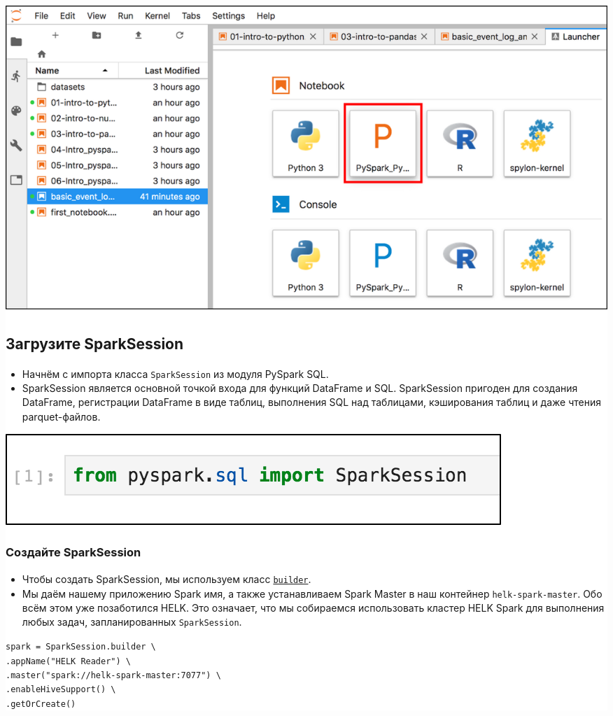 ![14](https://github.com/l1c3t/RuInfoSec/blob/master/%D0%BF%D0%B5%D1%80%D0%B5%D0%B2%D0%BE%D0%B4%D1%8B/Jupyter%20Notebook/Pictures/%D0%A7%D0%B0%D1%81%D1%82%D1%8C%203/1_MvLKAvMBVcRAFZb5dKU5eA.png)

## Загрузите SparkSession
- Начнём с импорта класса `SparkSession` из модуля PySpark SQL.
- SparkSession является основной точкой входа для функций DataFrame и SQL. SparkSession пригоден для создания DataFrame, регистрации DataFrame в виде таблиц, выполнения SQL над таблицами, кэширования таблиц и даже чтения parquet-файлов.

![15](https://github.com/l1c3t/RuInfoSec/blob/master/%D0%BF%D0%B5%D1%80%D0%B5%D0%B2%D0%BE%D0%B4%D1%8B/Jupyter%20Notebook/Pictures/%D0%A7%D0%B0%D1%81%D1%82%D1%8C%203/1_jZsdFVHW9tuUdw0Us8HH7w.png)

### Создайте SparkSession
- Чтобы создать SparkSession, мы используем класс [`builder`](https://spark.apache.org/docs/latest/api/python/pyspark.sql.html#pyspark.sql.SparkSession.builder).
- Мы даём нашему приложению Spark имя, а также устанавливаем Spark Master в наш контейнер `helk-spark-master`. Обо всём этом уже позаботился HELK. Это означает, что мы собираемся использовать кластер HELK Spark для выполнения любых задач, запланированных `SparkSession`.
```
spark = SparkSession.builder \
.appName("HELK Reader") \
.master("spark://helk-spark-master:7077") \
.enableHiveSupport() \
.getOrCreate()
 ```
